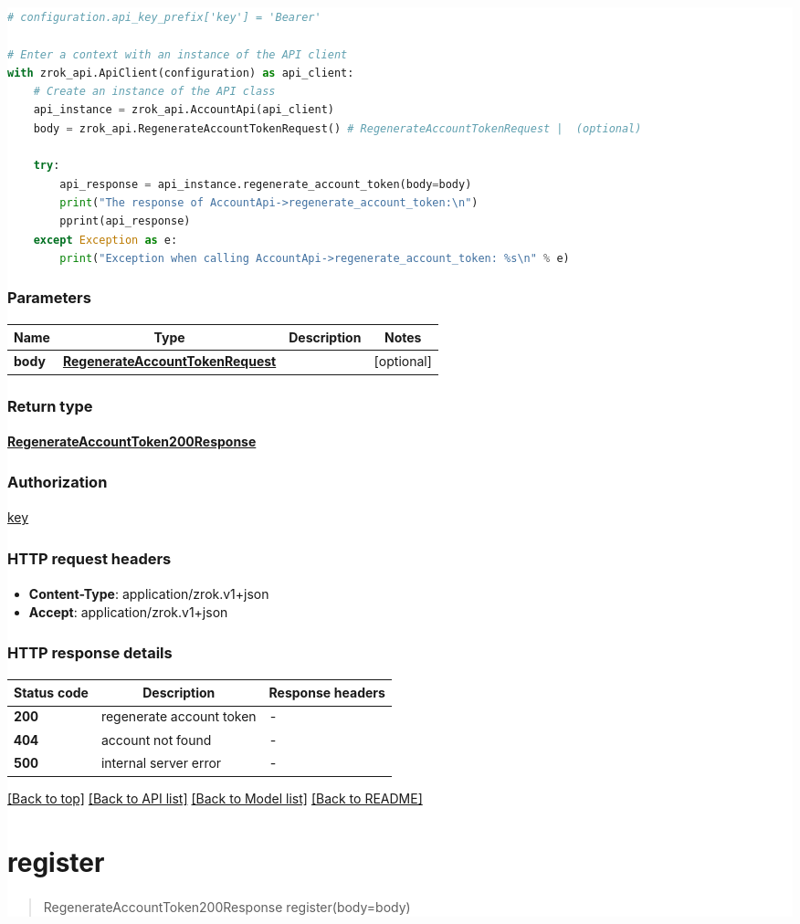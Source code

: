 ```python
# configuration.api_key_prefix['key'] = 'Bearer'

# Enter a context with an instance of the API client
with zrok_api.ApiClient(configuration) as api_client:
    # Create an instance of the API class
    api_instance = zrok_api.AccountApi(api_client)
    body = zrok_api.RegenerateAccountTokenRequest() # RegenerateAccountTokenRequest |  (optional)

    try:
        api_response = api_instance.regenerate_account_token(body=body)
        print("The response of AccountApi->regenerate_account_token:\n")
        pprint(api_response)
    except Exception as e:
        print("Exception when calling AccountApi->regenerate_account_token: %s\n" % e)
```



### Parameters


Name | Type | Description  | Notes
------------- | ------------- | ------------- | -------------
 **body** | [**RegenerateAccountTokenRequest**](RegenerateAccountTokenRequest.md)|  | [optional] 

### Return type

[**RegenerateAccountToken200Response**](RegenerateAccountToken200Response.md)

### Authorization

[key](../README.md#key)

### HTTP request headers

 - **Content-Type**: application/zrok.v1+json
 - **Accept**: application/zrok.v1+json

### HTTP response details

| Status code | Description | Response headers |
|-------------|-------------|------------------|
**200** | regenerate account token |  -  |
**404** | account not found |  -  |
**500** | internal server error |  -  |

[[Back to top]](#) [[Back to API list]](../README.md#documentation-for-api-endpoints) [[Back to Model list]](../README.md#documentation-for-models) [[Back to README]](../README.md)

# **register**
> RegenerateAccountToken200Response register(body=body)

